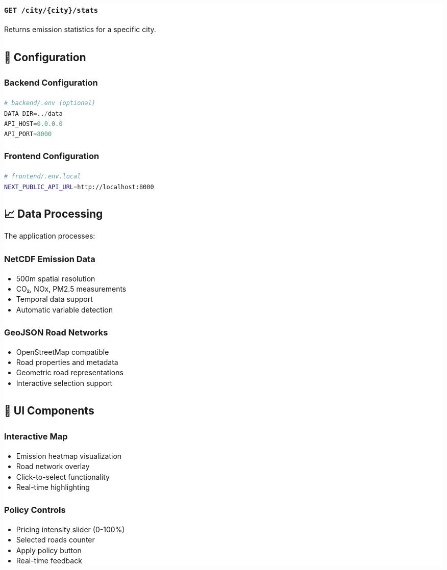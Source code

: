 ### `GET /city/{city}/stats`
Returns emission statistics for a specific city.

## 🔧 Configuration

### Backend Configuration
```python
# backend/.env (optional)
DATA_DIR=../data
API_HOST=0.0.0.0
API_PORT=8000
```

### Frontend Configuration
```bash
# frontend/.env.local
NEXT_PUBLIC_API_URL=http://localhost:8000
```

## 📈 Data Processing

The application processes:

### NetCDF Emission Data
- 500m spatial resolution
- CO₂, NOx, PM2.5 measurements
- Temporal data support
- Automatic variable detection

### GeoJSON Road Networks
- OpenStreetMap compatible
- Road properties and metadata
- Geometric road representations
- Interactive selection support

## 🎨 UI Components

### Interactive Map
- Emission heatmap visualization
- Road network overlay
- Click-to-select functionality
- Real-time highlighting

### Policy Controls
- Pricing intensity slider (0-100%)
- Selected roads counter
- Apply policy button
- Real-time feedback
